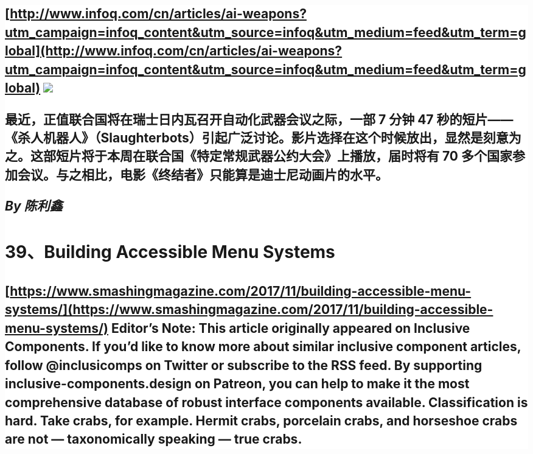 [http://www.infoq.com/cn/articles/ai-weapons?utm_campaign=infoq_content&utm_source=infoq&utm_medium=feed&utm_term=global](http://www.infoq.com/cn/articles/ai-weapons?utm_campaign=infoq_content&utm_source=infoq&utm_medium=feed&utm_term=global)
<img src="https://res.infoq.com/articles/ai-weapons/zh/smallimage/mobile-logo-1510931101833-1511456422446.jpg"/><p>最近，正值联合国将在瑞士日内瓦召开自动化武器会议之际，一部 7 分钟 47 秒的短片——《杀人机器人》（Slaughterbots）引起广泛讨论。影片选择在这个时候放出，显然是刻意为之。这部短片将于本周在联合国《特定常规武器公约大会》上播放，届时将有 70 多个国家参加会议。与之相比，电影《终结者》只能算是迪士尼动画片的水平。</p> <i>By 陈利鑫</i>
---------------
<h1 id="#title_38" >39、Building Accessible Menu Systems</h1>

[https://www.smashingmagazine.com/2017/11/building-accessible-menu-systems/](https://www.smashingmagazine.com/2017/11/building-accessible-menu-systems/)
Editor’s Note: This article originally appeared on Inclusive Components. If you’d like to know more about similar inclusive component articles, follow @inclusicomps on Twitter or subscribe to the RSS feed. By supporting inclusive-components.design on Patreon, you can help to make it the most comprehensive database of robust interface components available.
Classification is hard. Take crabs, for example. Hermit crabs, porcelain crabs, and horseshoe crabs are not &mdash; taxonomically speaking &mdash; true crabs.
---------------